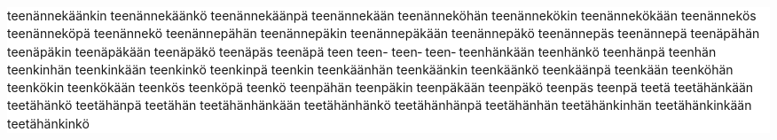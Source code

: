 teenännekäänkin
teenännekäänkö
teenännekäänpä
teenännekään
teenänneköhän
teenännekökin
teenännekökään
teenännekös
teenänneköpä
teenännekö
teenännepähän
teenännepäkin
teenännepäkään
teenännepäkö
teenännepäs
teenännepä
teenäpähän
teenäpäkin
teenäpäkään
teenäpäkö
teenäpäs
teenäpä
teen
teen-
teen‐
teen‑
teenhänkään
teenhänkö
teenhänpä
teenhän
teenkinhän
teenkinkään
teenkinkö
teenkinpä
teenkin
teenkäänhän
teenkäänkin
teenkäänkö
teenkäänpä
teenkään
teenköhän
teenkökin
teenkökään
teenkös
teenköpä
teenkö
teenpähän
teenpäkin
teenpäkään
teenpäkö
teenpäs
teenpä
teetä
teetähänkään
teetähänkö
teetähänpä
teetähän
teetähänhänkään
teetähänhänkö
teetähänhänpä
teetähänhän
teetähänkinhän
teetähänkinkään
teetähänkinkö